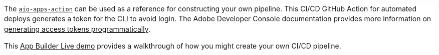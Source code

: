 The [`aio-apps-action`](https://github.com/adobe/aio-apps-action) can be used as a reference for constructing your own pipeline. This CI/CD GitHub Action for automated deploys generates a token for the CLI to avoid login. The Adobe Developer Console documentation provides more information on [generating access tokens programmatically](https://developer.adobe.com/developer-console/docs/guides/authentication/ServerToServerAuthentication/implementation/#generating-access-tokens-programmatically).

This [App Builder Live demo](https://www.youtube.com/live/lbB2jl2rQZM?feature=share&t=1815) provides a walkthrough of how you might create your own CI/CD pipeline.
